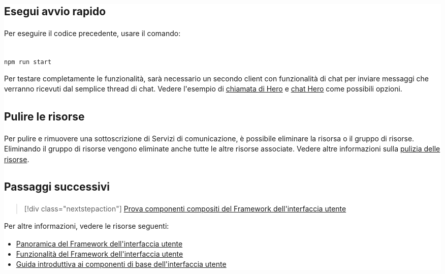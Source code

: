 ## <a name="run-quickstart"></a>Esegui avvio rapido

Per eseguire il codice precedente, usare il comando:

```console

npm run start   

```

Per testare completamente le funzionalità, sarà necessario un secondo client con funzionalità di chat per inviare messaggi che verranno ricevuti dal semplice thread di chat. Vedere l'esempio di [chiamata di Hero](./../../samples/calling-hero-sample.md) e [chat Hero](./../../samples/chat-hero-sample.md) come possibili opzioni.

## <a name="clean-up-resources"></a>Pulire le risorse

Per pulire e rimuovere una sottoscrizione di Servizi di comunicazione, è possibile eliminare la risorsa o il gruppo di risorse. Eliminando il gruppo di risorse vengono eliminate anche tutte le altre risorse associate. Vedere altre informazioni sulla [pulizia delle risorse](../create-communication-resource.md#clean-up-resources).

## <a name="next-steps"></a>Passaggi successivi

> [!div class="nextstepaction"]
> [Prova componenti compositi del Framework dell'interfaccia utente](./get-started-with-composites.md)

Per altre informazioni, vedere le risorse seguenti:
- [Panoramica del Framework dell'interfaccia utente](../../concepts/ui-framework/ui-sdk-overview.md)
- [Funzionalità del Framework dell'interfaccia utente](./../../concepts/ui-framework/ui-sdk-features.md)
- [Guida introduttiva ai componenti di base dell'interfaccia utente](./get-started-with-components.md)
